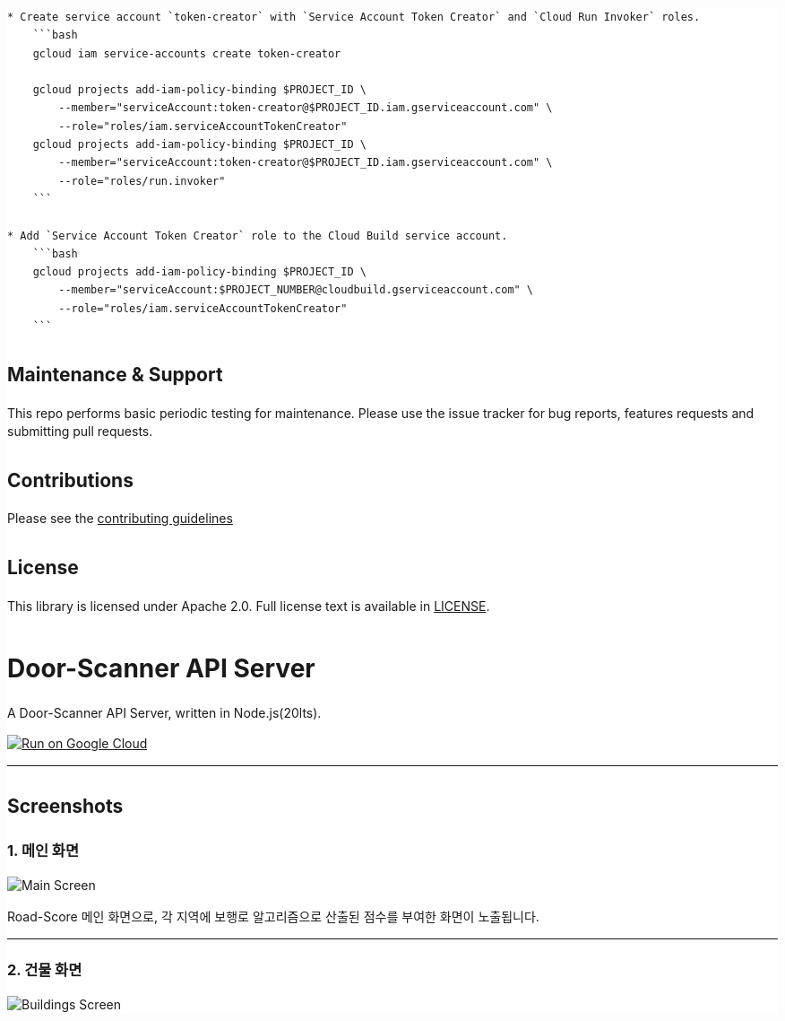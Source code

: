     * Create service account `token-creator` with `Service Account Token Creator` and `Cloud Run Invoker` roles.
        ```bash
        gcloud iam service-accounts create token-creator

        gcloud projects add-iam-policy-binding $PROJECT_ID \
            --member="serviceAccount:token-creator@$PROJECT_ID.iam.gserviceaccount.com" \
            --role="roles/iam.serviceAccountTokenCreator"
        gcloud projects add-iam-policy-binding $PROJECT_ID \
            --member="serviceAccount:token-creator@$PROJECT_ID.iam.gserviceaccount.com" \
            --role="roles/run.invoker"
        ```

    * Add `Service Account Token Creator` role to the Cloud Build service account.
        ```bash
        gcloud projects add-iam-policy-binding $PROJECT_ID \
            --member="serviceAccount:$PROJECT_NUMBER@cloudbuild.gserviceaccount.com" \
            --role="roles/iam.serviceAccountTokenCreator"
        ```

## Maintenance & Support

This repo performs basic periodic testing for maintenance. Please use the issue tracker for bug reports, features requests and submitting pull requests.

## Contributions

Please see the [contributing guidelines](CONTRIBUTING.md)

## License

This library is licensed under Apache 2.0. Full license text is available in [LICENSE](LICENSE).

# Door-Scanner API Server

A Door-Scanner API Server, written in Node.js(20lts). 

[![Run on Google Cloud](https://deploy.cloud.run/button.svg)](https://deploy.cloud.run)

---

## Screenshots

### 1. 메인 화면
![Main Screen](assets/images/main-screen.png)

Road-Score 메인 화면으로, 각 지역에 보행로 알고리즘으로 산출된 점수를 부여한 화면이 노출됩니다.

---

### 2. 건물 화면
![Buildings Screen](assets/images/buildings-screen.png)
